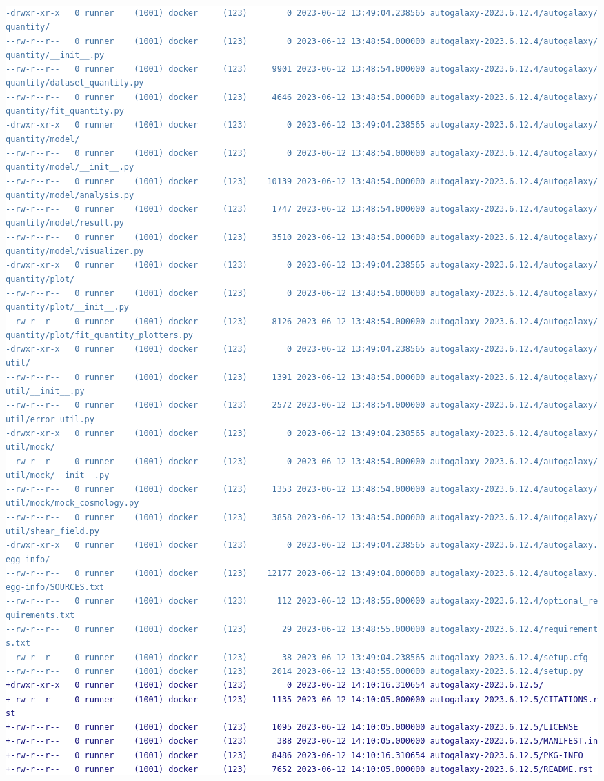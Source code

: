 ```diff
-drwxr-xr-x   0 runner    (1001) docker     (123)        0 2023-06-12 13:49:04.238565 autogalaxy-2023.6.12.4/autogalaxy/quantity/
--rw-r--r--   0 runner    (1001) docker     (123)        0 2023-06-12 13:48:54.000000 autogalaxy-2023.6.12.4/autogalaxy/quantity/__init__.py
--rw-r--r--   0 runner    (1001) docker     (123)     9901 2023-06-12 13:48:54.000000 autogalaxy-2023.6.12.4/autogalaxy/quantity/dataset_quantity.py
--rw-r--r--   0 runner    (1001) docker     (123)     4646 2023-06-12 13:48:54.000000 autogalaxy-2023.6.12.4/autogalaxy/quantity/fit_quantity.py
-drwxr-xr-x   0 runner    (1001) docker     (123)        0 2023-06-12 13:49:04.238565 autogalaxy-2023.6.12.4/autogalaxy/quantity/model/
--rw-r--r--   0 runner    (1001) docker     (123)        0 2023-06-12 13:48:54.000000 autogalaxy-2023.6.12.4/autogalaxy/quantity/model/__init__.py
--rw-r--r--   0 runner    (1001) docker     (123)    10139 2023-06-12 13:48:54.000000 autogalaxy-2023.6.12.4/autogalaxy/quantity/model/analysis.py
--rw-r--r--   0 runner    (1001) docker     (123)     1747 2023-06-12 13:48:54.000000 autogalaxy-2023.6.12.4/autogalaxy/quantity/model/result.py
--rw-r--r--   0 runner    (1001) docker     (123)     3510 2023-06-12 13:48:54.000000 autogalaxy-2023.6.12.4/autogalaxy/quantity/model/visualizer.py
-drwxr-xr-x   0 runner    (1001) docker     (123)        0 2023-06-12 13:49:04.238565 autogalaxy-2023.6.12.4/autogalaxy/quantity/plot/
--rw-r--r--   0 runner    (1001) docker     (123)        0 2023-06-12 13:48:54.000000 autogalaxy-2023.6.12.4/autogalaxy/quantity/plot/__init__.py
--rw-r--r--   0 runner    (1001) docker     (123)     8126 2023-06-12 13:48:54.000000 autogalaxy-2023.6.12.4/autogalaxy/quantity/plot/fit_quantity_plotters.py
-drwxr-xr-x   0 runner    (1001) docker     (123)        0 2023-06-12 13:49:04.238565 autogalaxy-2023.6.12.4/autogalaxy/util/
--rw-r--r--   0 runner    (1001) docker     (123)     1391 2023-06-12 13:48:54.000000 autogalaxy-2023.6.12.4/autogalaxy/util/__init__.py
--rw-r--r--   0 runner    (1001) docker     (123)     2572 2023-06-12 13:48:54.000000 autogalaxy-2023.6.12.4/autogalaxy/util/error_util.py
-drwxr-xr-x   0 runner    (1001) docker     (123)        0 2023-06-12 13:49:04.238565 autogalaxy-2023.6.12.4/autogalaxy/util/mock/
--rw-r--r--   0 runner    (1001) docker     (123)        0 2023-06-12 13:48:54.000000 autogalaxy-2023.6.12.4/autogalaxy/util/mock/__init__.py
--rw-r--r--   0 runner    (1001) docker     (123)     1353 2023-06-12 13:48:54.000000 autogalaxy-2023.6.12.4/autogalaxy/util/mock/mock_cosmology.py
--rw-r--r--   0 runner    (1001) docker     (123)     3858 2023-06-12 13:48:54.000000 autogalaxy-2023.6.12.4/autogalaxy/util/shear_field.py
-drwxr-xr-x   0 runner    (1001) docker     (123)        0 2023-06-12 13:49:04.238565 autogalaxy-2023.6.12.4/autogalaxy.egg-info/
--rw-r--r--   0 runner    (1001) docker     (123)    12177 2023-06-12 13:49:04.000000 autogalaxy-2023.6.12.4/autogalaxy.egg-info/SOURCES.txt
--rw-r--r--   0 runner    (1001) docker     (123)      112 2023-06-12 13:48:55.000000 autogalaxy-2023.6.12.4/optional_requirements.txt
--rw-r--r--   0 runner    (1001) docker     (123)       29 2023-06-12 13:48:55.000000 autogalaxy-2023.6.12.4/requirements.txt
--rw-r--r--   0 runner    (1001) docker     (123)       38 2023-06-12 13:49:04.238565 autogalaxy-2023.6.12.4/setup.cfg
--rw-r--r--   0 runner    (1001) docker     (123)     2014 2023-06-12 13:48:55.000000 autogalaxy-2023.6.12.4/setup.py
+drwxr-xr-x   0 runner    (1001) docker     (123)        0 2023-06-12 14:10:16.310654 autogalaxy-2023.6.12.5/
+-rw-r--r--   0 runner    (1001) docker     (123)     1135 2023-06-12 14:10:05.000000 autogalaxy-2023.6.12.5/CITATIONS.rst
+-rw-r--r--   0 runner    (1001) docker     (123)     1095 2023-06-12 14:10:05.000000 autogalaxy-2023.6.12.5/LICENSE
+-rw-r--r--   0 runner    (1001) docker     (123)      388 2023-06-12 14:10:05.000000 autogalaxy-2023.6.12.5/MANIFEST.in
+-rw-r--r--   0 runner    (1001) docker     (123)     8486 2023-06-12 14:10:16.310654 autogalaxy-2023.6.12.5/PKG-INFO
+-rw-r--r--   0 runner    (1001) docker     (123)     7652 2023-06-12 14:10:05.000000 autogalaxy-2023.6.12.5/README.rst
```